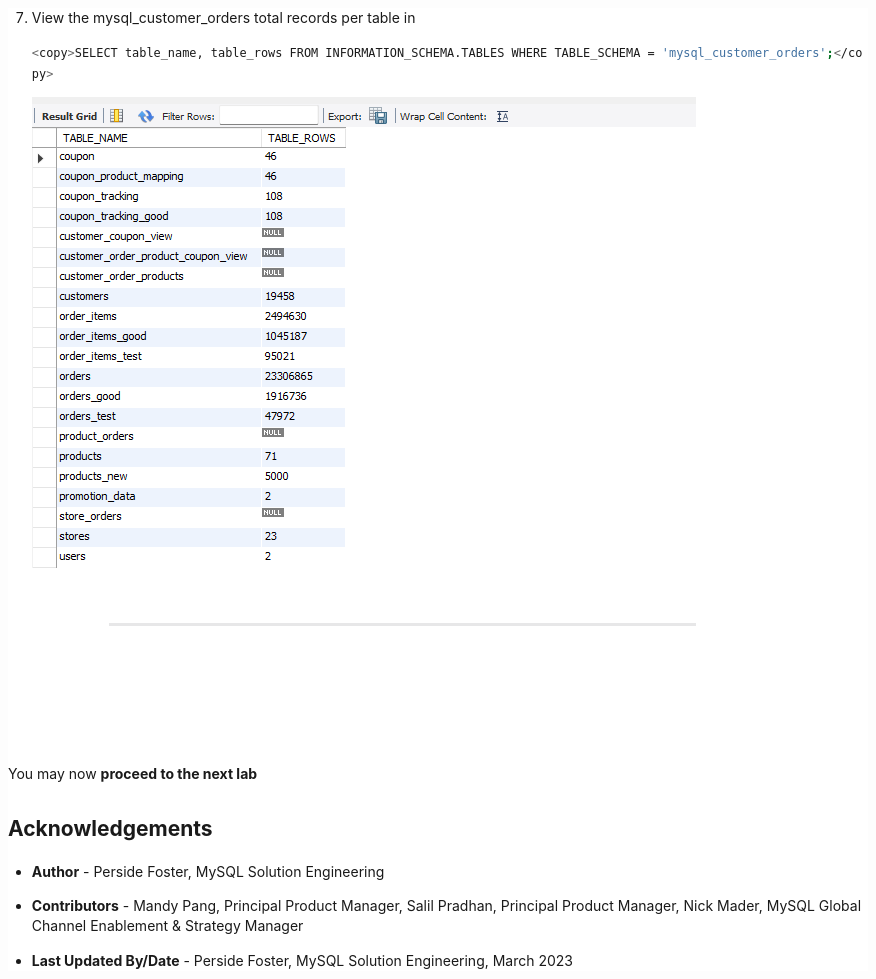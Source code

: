 7. View  the mysql\_customer\_orders total records per table in

    ```bash
    <copy>SELECT table_name, table_rows FROM INFORMATION_SCHEMA.TABLES WHERE TABLE_SCHEMA = 'mysql_customer_orders';</copy>
    ```

    ![CONNECT](./images/mysql_customer_orders-list.png "mysql_customer_orderslist") 

You may now **proceed to the next lab**

## Acknowledgements

- **Author** - Perside Foster, MySQL Solution Engineering

- **Contributors** - Mandy Pang, Principal Product Manager, Salil Pradhan, Principal Product Manager, Nick Mader, MySQL Global Channel Enablement & Strategy Manager
- **Last Updated By/Date** - Perside Foster, MySQL Solution Engineering, March 2023
